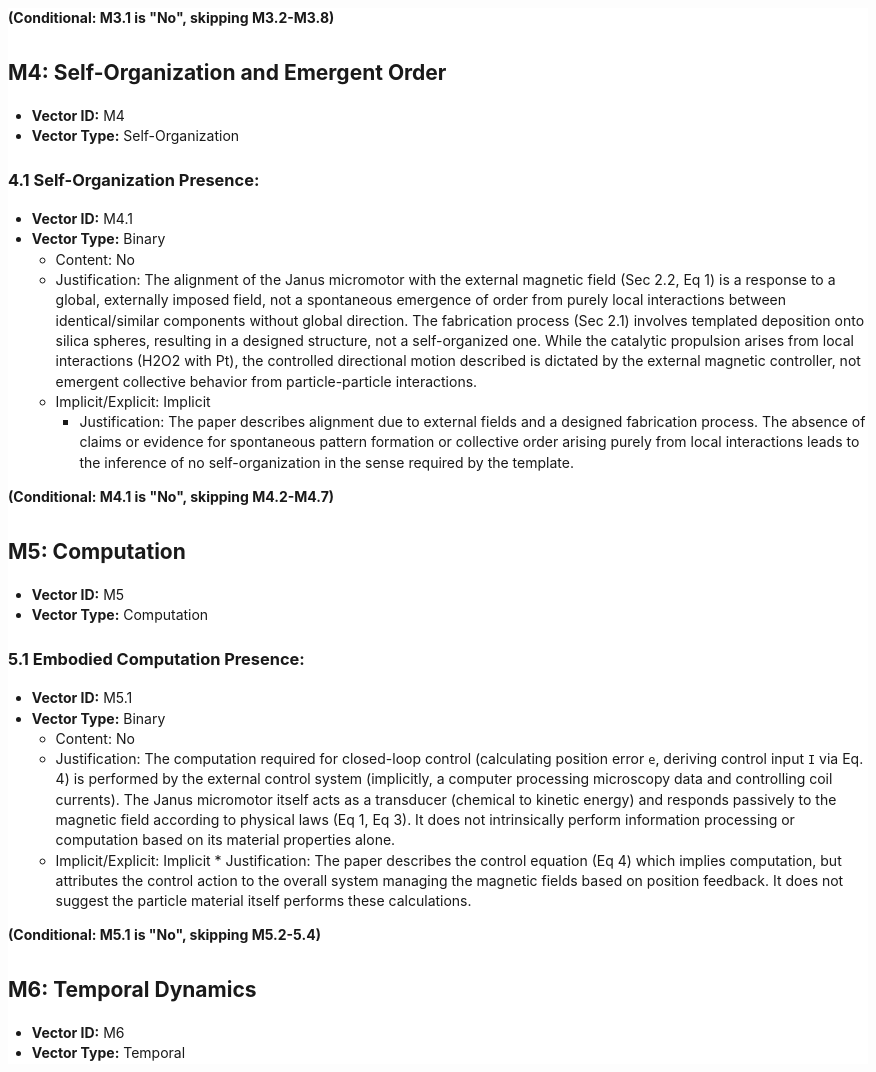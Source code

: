 **(Conditional: M3.1 is "No", skipping M3.2-M3.8)**

## M4: Self-Organization and Emergent Order
*   **Vector ID:** M4
*   **Vector Type:** Self-Organization

### **4.1 Self-Organization Presence:**

*   **Vector ID:** M4.1
*   **Vector Type:** Binary
    *   Content: No
    *   Justification: The alignment of the Janus micromotor with the external magnetic field (Sec 2.2, Eq 1) is a response to a global, externally imposed field, not a spontaneous emergence of order from purely local interactions between identical/similar components without global direction. The fabrication process (Sec 2.1) involves templated deposition onto silica spheres, resulting in a designed structure, not a self-organized one. While the catalytic propulsion arises from local interactions (H2O2 with Pt), the controlled directional motion described is dictated by the external magnetic controller, not emergent collective behavior from particle-particle interactions.
    *   Implicit/Explicit: Implicit
        *  Justification: The paper describes alignment due to external fields and a designed fabrication process. The absence of claims or evidence for spontaneous pattern formation or collective order arising purely from local interactions leads to the inference of no self-organization in the sense required by the template.

**(Conditional: M4.1 is "No", skipping M4.2-M4.7)**

## M5: Computation
*   **Vector ID:** M5
*   **Vector Type:** Computation

### **5.1 Embodied Computation Presence:**

*   **Vector ID:** M5.1
*   **Vector Type:** Binary
    *   Content: No
    *   Justification: The computation required for closed-loop control (calculating position error `e`, deriving control input `I` via Eq. 4) is performed by the external control system (implicitly, a computer processing microscopy data and controlling coil currents). The Janus micromotor itself acts as a transducer (chemical to kinetic energy) and responds passively to the magnetic field according to physical laws (Eq 1, Eq 3). It does not intrinsically perform information processing or computation based on its material properties alone.
    *    Implicit/Explicit: Implicit
        *  Justification: The paper describes the control equation (Eq 4) which implies computation, but attributes the control action to the overall system managing the magnetic fields based on position feedback. It does not suggest the particle material itself performs these calculations.

**(Conditional: M5.1 is "No", skipping M5.2-5.4)**

## M6: Temporal Dynamics
*   **Vector ID:** M6
*   **Vector Type:** Temporal
